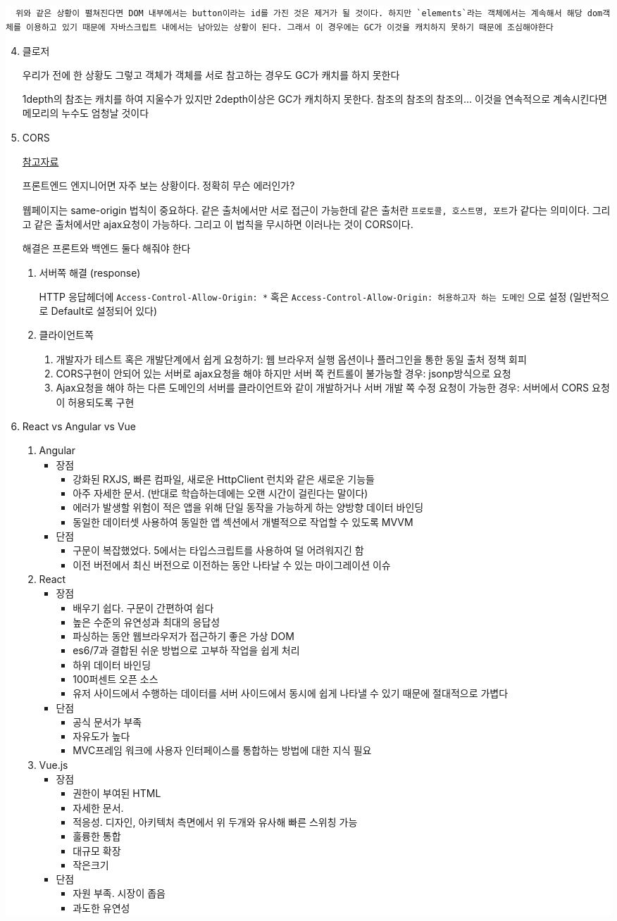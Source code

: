       위와 같은 상황이 펼쳐진다면 DOM 내부에서는 button이라는 id를 가진 것은 제거가 될 것이다. 하지만 `elements`라는 객체에서는 계속해서 해당 dom객체를 이용하고 있기 때문에 자바스크립트 내에서는 남아있는 상황이 된다. 그래서 이 경우에는 GC가 이것을 캐치하지 못하기 때문에 조심해야한다

   4. 클로저

      우리가 전에 한 상황도 그렇고 객체가 객체를 서로 참고하는 경우도 GC가 캐치를 하지 못한다

      1depth의 참조는 캐치를 하여 지울수가 있지만 2depth이상은 GC가 캐치하지 못한다. 참조의 참조의 참조의... 이것을 연속적으로 계속시킨다면 메모리의 누수도 엄청날 것이다

4. CORS

   [참고자료](https://evan-moon.github.io/2020/05/21/about-cors/)

   프론트엔드 엔지니어면 자주 보는 상황이다. 정확히 무슨 에러인가?

   웹페이지는 same-origin 법칙이 중요하다. 같은 출처에서만 서로 접근이 가능한데 같은 출처란 `프로토콜, 호스트명, 포트`가 같다는 의미이다. 그리고 같은 출처에서만 ajax요청이 가능하다. 그리고 이 법칙을 무시하면 이러나는 것이 CORS이다.

   해결은 프론트와 백엔드 둘다 해줘야 한다

   1. 서버쪽 해결 (response)

      HTTP 응답헤더에 `Access-Control-Allow-Origin: *` 혹은 `Access-Control-Allow-Origin: 허용하고자 하는 도메인` 으로 설정 (일반적으로 Default로 설정되어 있다)

   2. 클라이언트쪽

      1. 개발자가 테스트 혹은 개발단계에서 쉽게 요청하기: 웹 브라우저 실행 옵션이나 플러그인을 통한 동일 출처 정책 회피
      2. CORS구현이 안되어 있는 서버로 ajax요청을 해야 하지만 서버 쪽 컨트롤이 불가능할 경우: jsonp방식으로 요청
      3. Ajax요청을 해야 하는 다른 도메인의 서버를 클라이언트와 같이 개발하거나 서버 개발 쪽 수정 요청이 가능한 경우: 서버에서 CORS 요청이 허용되도록 구현

5. React vs Angular vs Vue

   1. Angular
      - 장점
        - 강화된 RXJS, 빠른 컴파일, 새로운 HttpClient 런치와 같은 새로운 기능들
        - 아주 자세한 문서. (반대로 학습하는데에는 오랜 시간이 걸린다는 말이다)
        - 에러가 발생할 위험이 적은 앱을 위해 단일 동작을 가능하게 하는 양방향 데이터 바인딩
        - 동일한 데이터셋 사용하여 동일한 앱 섹션에서 개별적으로 작업할 수 있도록 MVVM
      - 단점
        - 구문이 복잡했었다. 5에서는 타입스크립트를 사용하여 덜 어려워지긴 함
        - 이전 버전에서 최신 버전으로 이전하는 동안 나타날 수 있는 마이그레이션 이슈
   2. React
      - 장점
        - 배우기 쉽다. 구문이 간편하여 쉽다
        - 높은 수준의 유연성과 최대의 응답성
        - 파싱하는 동안 웹브라우저가 접근하기 좋은 가상 DOM
        - es6/7과 결합된 쉬운 방법으로 고부하 작업을 쉽게 처리
        - 하위 데이터 바인딩
        - 100퍼센트 오픈 소스
        - 유저 사이드에서 수행하는 데이터를 서버 사이드에서 동시에 쉽게 나타낼 수 있기 때문에 절대적으로 가볍다
      - 단점
        - 공식 문서가 부족
        - 자유도가 높다
        - MVC프레임 워크에 사용자 인터페이스를 통합하는 방법에 대한 지식 필요
   3. Vue.js
      - 장점
        - 권한이 부여된 HTML
        - 자세한 문서.
        - 적응성. 디자인, 아키텍처 측면에서 위 두개와 유사해 빠른 스위칭 가능
        - 훌륭한 통합
        - 대규모 확장
        - 작은크기
      - 단점
        - 자원 부족. 시장이 좁음
        - 과도한 유연성
